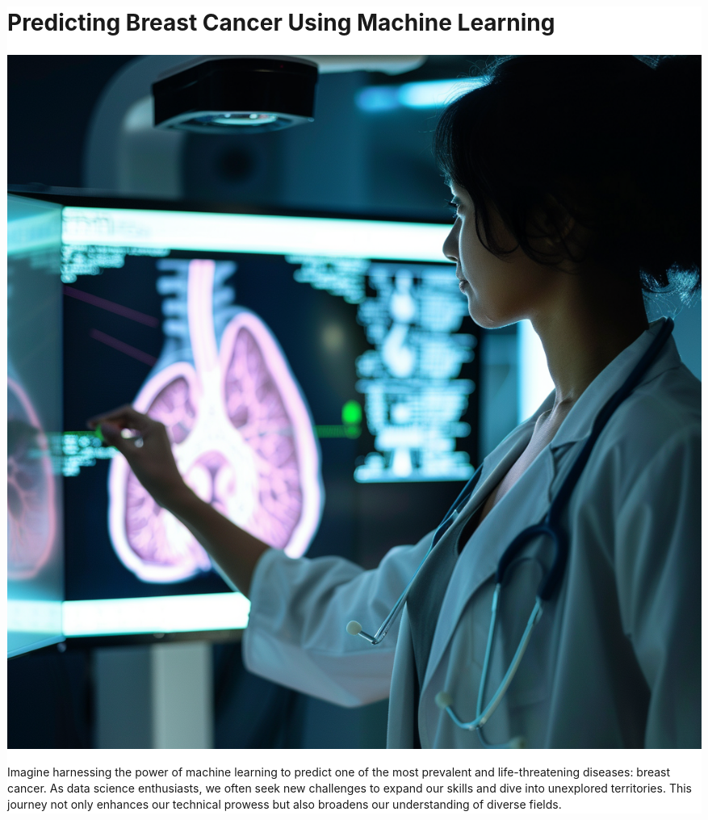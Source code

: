 # Predicting Breast Cancer Using Machine Learning

![header-main.jpg](images/predicting-breast-cancer-using-machine-learning.png)

Imagine harnessing the power of machine learning to predict one of the most prevalent and life-threatening diseases: breast cancer. As data science enthusiasts, we often seek new challenges to expand our skills and dive into unexplored territories. This journey not only enhances our technical prowess but also broadens our understanding of diverse fields.
